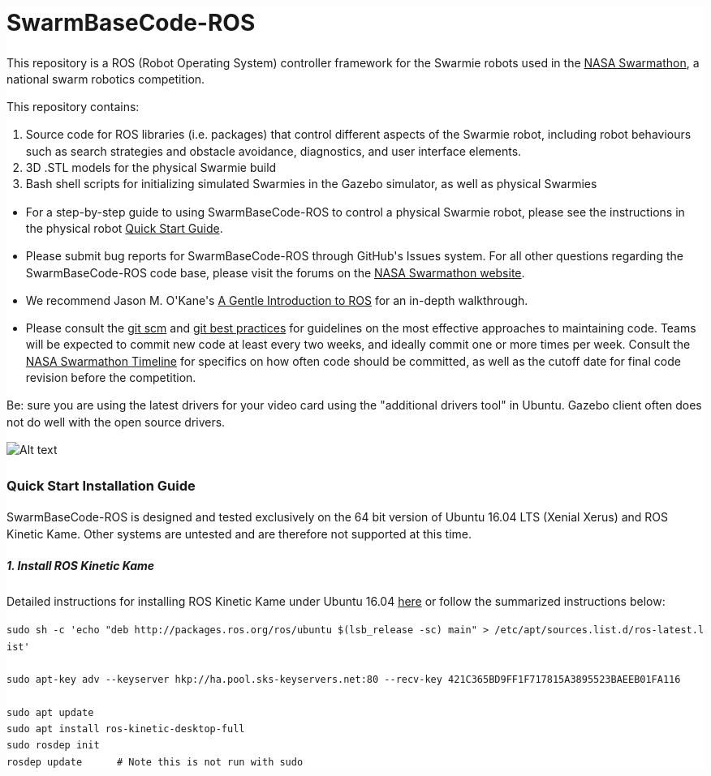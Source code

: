 # SwarmBaseCode-ROS

This repository is a ROS (Robot Operating System) controller framework for the Swarmie robots used in the [NASA Swarmathon](http://www.nasaswarmathon.com), a national swarm robotics competition. 

This repository contains:

1. Source code for ROS libraries (i.e. packages) that control different aspects of the Swarmie robot, including robot behaviours such as search strategies and obstacle avoidance, diagnostics, and user interface elements. 
2. 3D .STL models for the physical Swarmie build 
3. Bash shell scripts for initializing simulated Swarmies in the Gazebo simulator, as well as physical Swarmies

- For a step-by-step guide to using SwarmBaseCode-ROS to control a physical Swarmie robot, please see the instructions in the physical robot [Quick Start Guide](https://github.com/BCLab-UNM/Swarmathon-Docs/blob/master/PhysicalInstallGuide.md).

- Please submit bug reports for SwarmBaseCode-ROS through GitHub's Issues system. For all other questions regarding the SwarmBaseCode-ROS code base, please visit the forums on the [NASA Swarmathon website](http://www.nasaswarmathon.com).

- We recommend Jason M. O'Kane's [A Gentle Introduction to ROS](https://cse.sc.edu/~jokane/agitr/) for an in-depth walkthrough.

- Please consult the [git scm](https://git-scm.com/) and [git best practices](https://sethrobertson.github.io/GitBestPractices/) for guidelines on the most effective approaches to maintaining code. Teams will be expected to commit new code at least every two weeks, and ideally commit one or more times per week. Consult the [NASA Swarmathon Timeline](http://www.nasaswarmathon.com) for specifics on how often code should be committed, as well as the cutoff date for final code revision before the competition.

Be: sure you are using the latest drivers for your video card using the "additional drivers tool" in Ubuntu. Gazebo client often does not do well with the open source drivers.

![Alt text](https://github.com/BCLab-UNM/SwarmBaseCode-ROS/blob/master/readmeImages/InstallGraphics.png "Additional Drivers")

### Quick Start Installation Guide

SwarmBaseCode-ROS is designed and tested exclusively on the 64 bit version of Ubuntu 16.04 LTS (Xenial Xerus) and ROS Kinetic Kame. Other systems are untested and are therefore not supported at this time.

##### 1. Install ROS Kinetic Kame

Detailed instructions for installing ROS Kinetic Kame under Ubuntu 16.04 [here](http://wiki.ros.org/kinetic/Installation/Ubuntu) or follow the summarized instructions below:

```
sudo sh -c 'echo "deb http://packages.ros.org/ros/ubuntu $(lsb_release -sc) main" > /etc/apt/sources.list.d/ros-latest.list'

sudo apt-key adv --keyserver hkp://ha.pool.sks-keyservers.net:80 --recv-key 421C365BD9FF1F717815A3895523BAEEB01FA116

sudo apt update
sudo apt install ros-kinetic-desktop-full
sudo rosdep init
rosdep update      # Note this is not run with sudo
```
